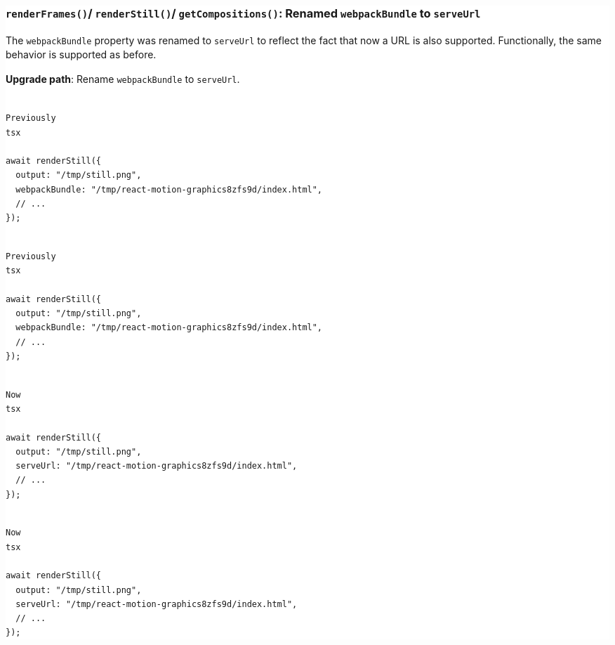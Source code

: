### `renderFrames()`/ `renderStill()`/ `getCompositions()`: Renamed `webpackBundle` to `serveUrl` [​](\#renderframesrenderstillgetcompositions-renamed-webpackbundle-to-serveurl "Direct link to renderframesrenderstillgetcompositions-renamed-webpackbundle-to-serveurl")

The `webpackBundle` property was renamed to `serveUrl` to reflect the fact that now a URL is also supported. Functionally, the same behavior is supported as before.

**Upgrade path**: Rename `webpackBundle` to `serveUrl`.

```

Previously
tsx

await renderStill({
  output: "/tmp/still.png",
  webpackBundle: "/tmp/react-motion-graphics8zfs9d/index.html",
  // ...
});
```

```

Previously
tsx

await renderStill({
  output: "/tmp/still.png",
  webpackBundle: "/tmp/react-motion-graphics8zfs9d/index.html",
  // ...
});
```

```

Now
tsx

await renderStill({
  output: "/tmp/still.png",
  serveUrl: "/tmp/react-motion-graphics8zfs9d/index.html",
  // ...
});
```

```

Now
tsx

await renderStill({
  output: "/tmp/still.png",
  serveUrl: "/tmp/react-motion-graphics8zfs9d/index.html",
  // ...
});
```
